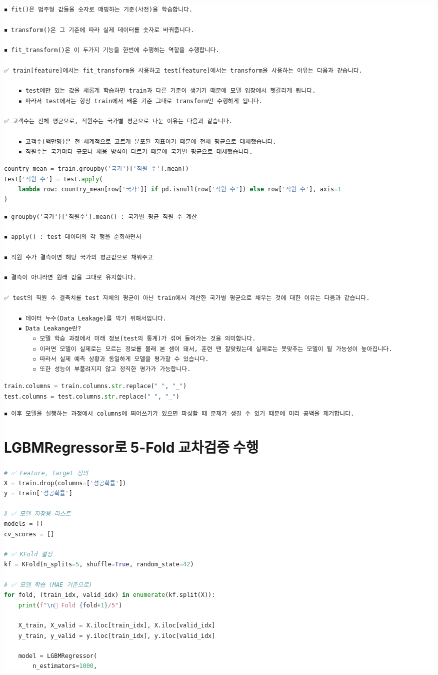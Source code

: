     ◾ fit()은 범주형 값들을 숫자로 매핑하는 기준(사전)을 학습합니다.

    ◾ transform()은 그 기준에 따라 실제 데이터를 숫자로 바꿔줍니다. 

    ◾ fit_transform()은 이 두가지 기능을 한번에 수행하는 역할을 수행합니다. 

    ✅ train[feature]에서는 fit_transform을 사용하고 test[feature]에서는 transform을 사용하는 이유는 다음과 같습니다. 

        ▪ test에만 있는 값을 새롭게 학습하면 train과 다른 기준이 생기기 때문에 모델 입장에서 헷갈리게 됩니다.
        ▪ 따라서 test에서는 항상 train에서 배운 기준 그대로 transform만 수행하게 됩니다. 

    ✅ 고객수는 전체 평균으로, 직원수는 국가별 평균으로 나눈 이유는 다음과 같습니다. 

        ▪ 고객수(백만명)은 전 세계적으로 고르게 분포된 지표이기 때문에 전체 평균으로 대체했습니다. 
        ▪ 직원수는 국가마다 규모나 채용 방식이 다르기 때문에 국가별 평균으로 대체했습니다. 

```python
country_mean = train.groupby('국가')['직원 수'].mean()
test['직원 수'] = test.apply(
    lambda row: country_mean[row['국가']] if pd.isnull(row['직원 수']) else row['직원 수'], axis=1
)
```

    ◾ groupby('국가')['직원수'].mean() : 국가별 평균 직원 수 계산 

    ◾ apply() : test 데이터의 각 행을 순회하면서 

    ◾ 직원 수가 결측이면 해당 국가의 평균값으로 채워주고 

    ◾ 결측이 아니라면 원래 값을 그대로 유지합니다. 

    ✅ test의 직원 수 결측치를 test 자체의 평균이 아닌 train에서 계산한 국가별 평균으로 채우는 것에 대한 이유는 다음과 같습니다. 

        ▪ 데이터 누수(Data Leakage)를 막기 위해서입니다. 
        ▪ Data Leakange란? 
            ▫ 모델 학습 과정에서 미래 정보(test의 통계)가 섞여 들어가는 것을 의미합니다. 
            ▫ 이러면 모델이 실제로는 모르는 정보를 몰래 본 셈이 돼서, 훈련 땐 잘맞췄는데 실제로는 못맞추는 모델이 될 가능성이 높아집니다. 
            ▫ 따라서 실제 예측 상황과 동일하게 모델을 평가할 수 있습니다.
            ▫ 또한 성능이 부풀려지지 않고 정직한 평가가 가능합니다. 

```python
train.columns = train.columns.str.replace(" ", "_")
test.columns = test.columns.str.replace(" ", "_")
```

    ◾ 이후 모델을 실행하는 과정에서 columns에 띄어쓰기가 있으면 파싱할 때 문제가 생길 수 있기 때문에 미리 공백을 제거합니다. 

# LGBMRegressor로 5-Fold 교차검증 수행


```python
# ✅ Feature, Target 정의
X = train.drop(columns=['성공확률'])
y = train['성공확률']

# ✅ 모델 저장용 리스트
models = []
cv_scores = []

# ✅ KFold 설정
kf = KFold(n_splits=5, shuffle=True, random_state=42)

# ✅ 모델 학습 (MAE 기준으로)
for fold, (train_idx, valid_idx) in enumerate(kf.split(X)):
    print(f"\n🔁 Fold {fold+1}/5")

    X_train, X_valid = X.iloc[train_idx], X.iloc[valid_idx]
    y_train, y_valid = y.iloc[train_idx], y.iloc[valid_idx]

    model = LGBMRegressor(
        n_estimators=1000,
```